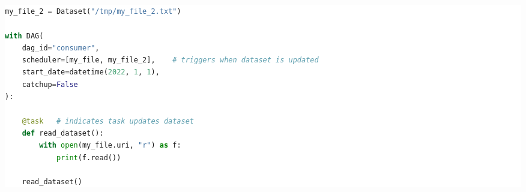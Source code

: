 ```py
my_file_2 = Dataset("/tmp/my_file_2.txt")

with DAG(
    dag_id="consumer",
    scheduler=[my_file, my_file_2],    # triggers when dataset is updated
    start_date=datetime(2022, 1, 1),
    catchup=False
):

    @task   # indicates task updates dataset
    def read_dataset():
        with open(my_file.uri, "r") as f:
            print(f.read())
    
    read_dataset()              
```


  